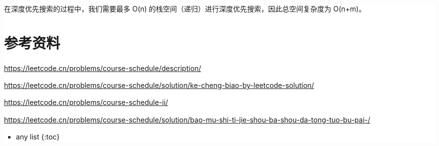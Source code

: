 在深度优先搜索的过程中，我们需要最多 O(n) 的栈空间（递归）进行深度优先搜索，因此总空间复杂度为 O(n+m)。

# 参考资料

https://leetcode.cn/problems/course-schedule/description/

https://leetcode.cn/problems/course-schedule/solution/ke-cheng-biao-by-leetcode-solution/

https://leetcode.cn/problems/course-schedule-ii/

https://leetcode.cn/problems/course-schedule/solution/bao-mu-shi-ti-jie-shou-ba-shou-da-tong-tuo-bu-pai-/

* any list
{:toc}